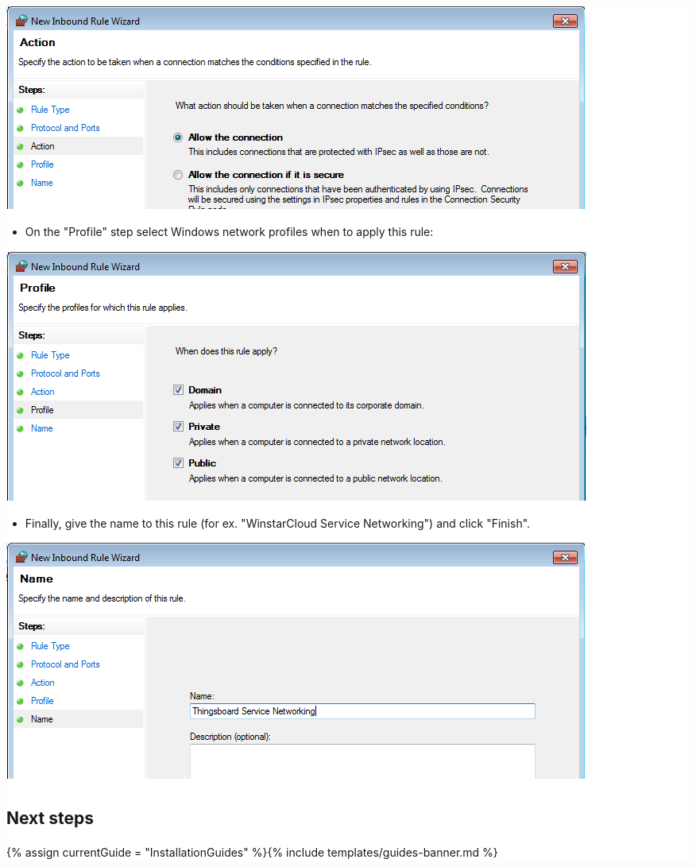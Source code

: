![image](/images/user-guide/install/windows/windows7-firewall-6.png)

- On the "Profile" step select Windows network profiles when to apply this rule:

![image](/images/user-guide/install/windows/windows7-firewall-7.png)

- Finally, give the name to this rule (for ex. "WinstarCloud Service Networking") and click "Finish".

![image](/images/user-guide/install/windows/windows7-firewall-8.png)



## Next steps

{% assign currentGuide = "InstallationGuides" %}{% include templates/guides-banner.md %}
